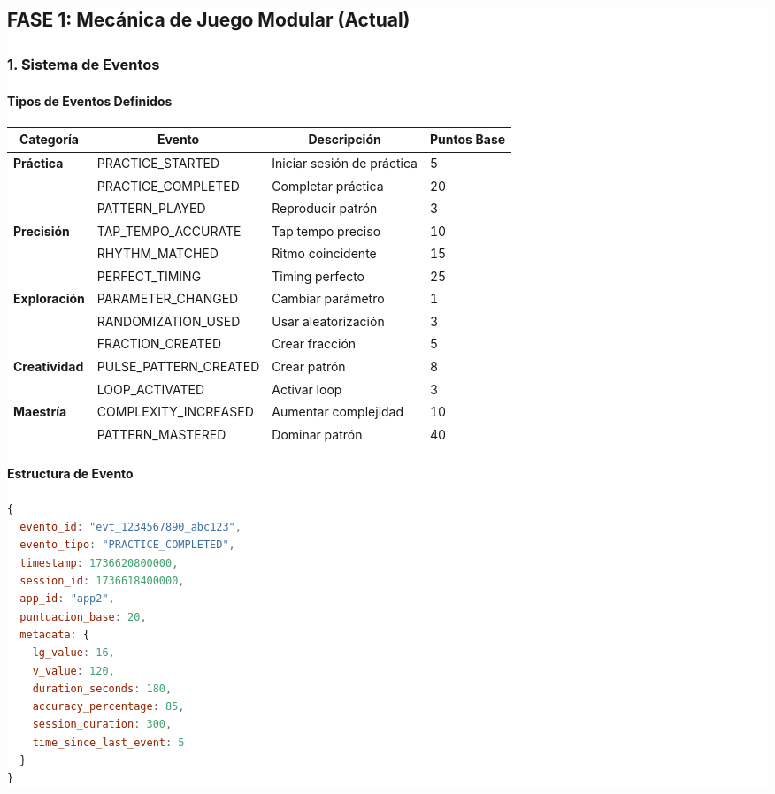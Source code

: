 ## FASE 1: Mecánica de Juego Modular (Actual)

### 1. Sistema de Eventos

#### Tipos de Eventos Definidos

| Categoría | Evento | Descripción | Puntos Base |
|-----------|--------|-------------|-------------|
| **Práctica** | PRACTICE_STARTED | Iniciar sesión de práctica | 5 |
| | PRACTICE_COMPLETED | Completar práctica | 20 |
| | PATTERN_PLAYED | Reproducir patrón | 3 |
| **Precisión** | TAP_TEMPO_ACCURATE | Tap tempo preciso | 10 |
| | RHYTHM_MATCHED | Ritmo coincidente | 15 |
| | PERFECT_TIMING | Timing perfecto | 25 |
| **Exploración** | PARAMETER_CHANGED | Cambiar parámetro | 1 |
| | RANDOMIZATION_USED | Usar aleatorización | 3 |
| | FRACTION_CREATED | Crear fracción | 5 |
| **Creatividad** | PULSE_PATTERN_CREATED | Crear patrón | 8 |
| | LOOP_ACTIVATED | Activar loop | 3 |
| **Maestría** | COMPLEXITY_INCREASED | Aumentar complejidad | 10 |
| | PATTERN_MASTERED | Dominar patrón | 40 |

#### Estructura de Evento

```javascript
{
  evento_id: "evt_1234567890_abc123",
  evento_tipo: "PRACTICE_COMPLETED",
  timestamp: 1736620800000,
  session_id: 1736618400000,
  app_id: "app2",
  puntuacion_base: 20,
  metadata: {
    lg_value: 16,
    v_value: 120,
    duration_seconds: 180,
    accuracy_percentage: 85,
    session_duration: 300,
    time_since_last_event: 5
  }
}
```
